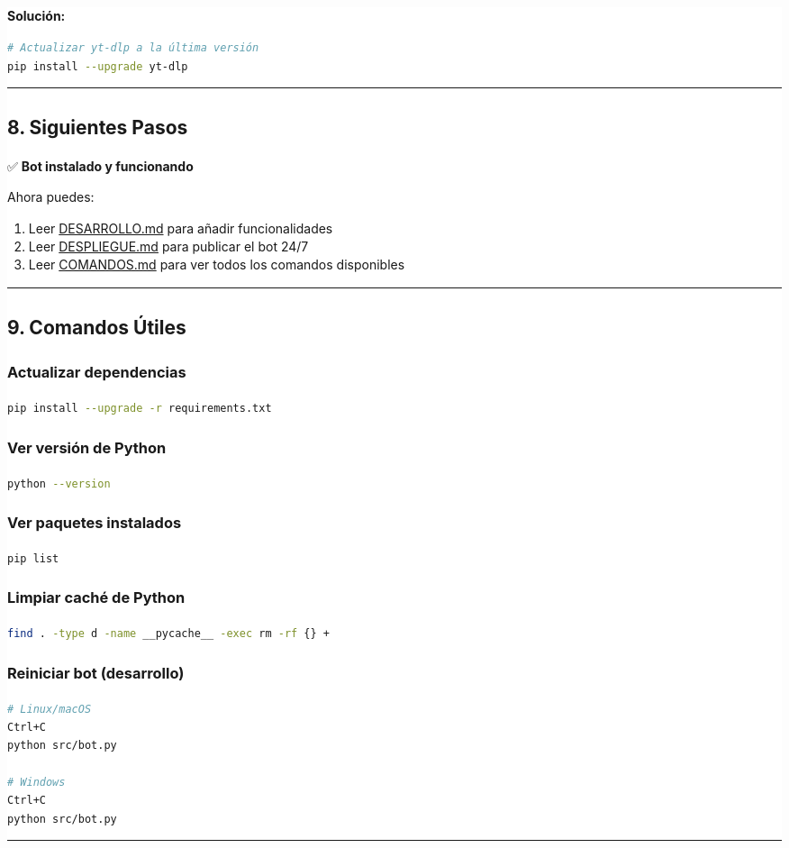 **Solución:**
```bash
# Actualizar yt-dlp a la última versión
pip install --upgrade yt-dlp
```

---

## 8. Siguientes Pasos

✅ **Bot instalado y funcionando**

Ahora puedes:
1. Leer [DESARROLLO.md](DESARROLLO.md) para añadir funcionalidades
2. Leer [DESPLIEGUE.md](DESPLIEGUE.md) para publicar el bot 24/7
3. Leer [COMANDOS.md](COMANDOS.md) para ver todos los comandos disponibles

---

## 9. Comandos Útiles

### Actualizar dependencias
```bash
pip install --upgrade -r requirements.txt
```

### Ver versión de Python
```bash
python --version
```

### Ver paquetes instalados
```bash
pip list
```

### Limpiar caché de Python
```bash
find . -type d -name __pycache__ -exec rm -rf {} +
```

### Reiniciar bot (desarrollo)
```bash
# Linux/macOS
Ctrl+C
python src/bot.py

# Windows
Ctrl+C
python src/bot.py
```

---
